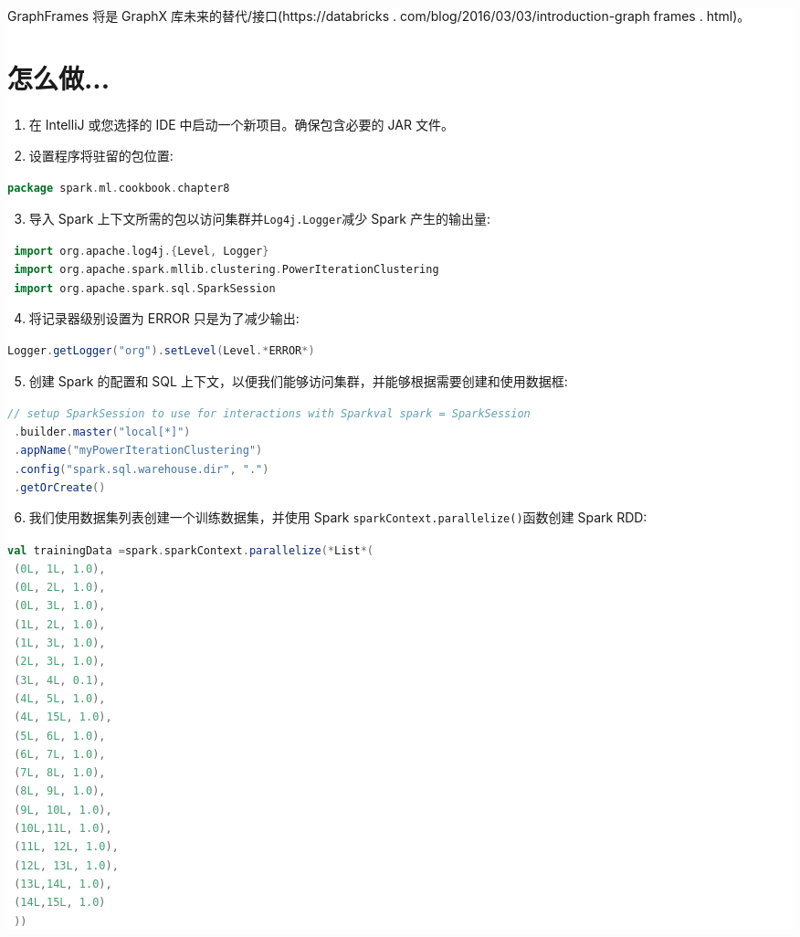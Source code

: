 GraphFrames 将是 GraphX 库未来的替代/接口(https://databricks . com/blog/2016/03/03/introduction-graph frames . html)。

# 怎么做...

1.  在 IntelliJ 或您选择的 IDE 中启动一个新项目。确保包含必要的 JAR 文件。

2.  设置程序将驻留的包位置:

```scala
package spark.ml.cookbook.chapter8
```

3.  导入 Spark 上下文所需的包以访问集群并`Log4j.Logger`减少 Spark 产生的输出量:

```scala
 import org.apache.log4j.{Level, Logger}
 import org.apache.spark.mllib.clustering.PowerIterationClustering
 import org.apache.spark.sql.SparkSession
```

4.  将记录器级别设置为 ERROR 只是为了减少输出:

```scala
Logger.getLogger("org").setLevel(Level.*ERROR*)
```

5.  创建 Spark 的配置和 SQL 上下文，以便我们能够访问集群，并能够根据需要创建和使用数据框:

```scala
// setup SparkSession to use for interactions with Sparkval spark = SparkSession
 .builder.master("local[*]")
 .appName("myPowerIterationClustering")
 .config("spark.sql.warehouse.dir", ".")
 .getOrCreate()
```

6.  我们使用数据集列表创建一个训练数据集，并使用 Spark `sparkContext.parallelize()`函数创建 Spark RDD:

```scala
val trainingData =spark.sparkContext.parallelize(*List*(
 (0L, 1L, 1.0),
 (0L, 2L, 1.0),
 (0L, 3L, 1.0),
 (1L, 2L, 1.0),
 (1L, 3L, 1.0),
 (2L, 3L, 1.0),
 (3L, 4L, 0.1),
 (4L, 5L, 1.0),
 (4L, 15L, 1.0),
 (5L, 6L, 1.0),
 (6L, 7L, 1.0),
 (7L, 8L, 1.0),
 (8L, 9L, 1.0),
 (9L, 10L, 1.0),
 (10L,11L, 1.0),
 (11L, 12L, 1.0),
 (12L, 13L, 1.0),
 (13L,14L, 1.0),
 (14L,15L, 1.0)
 ))
```
